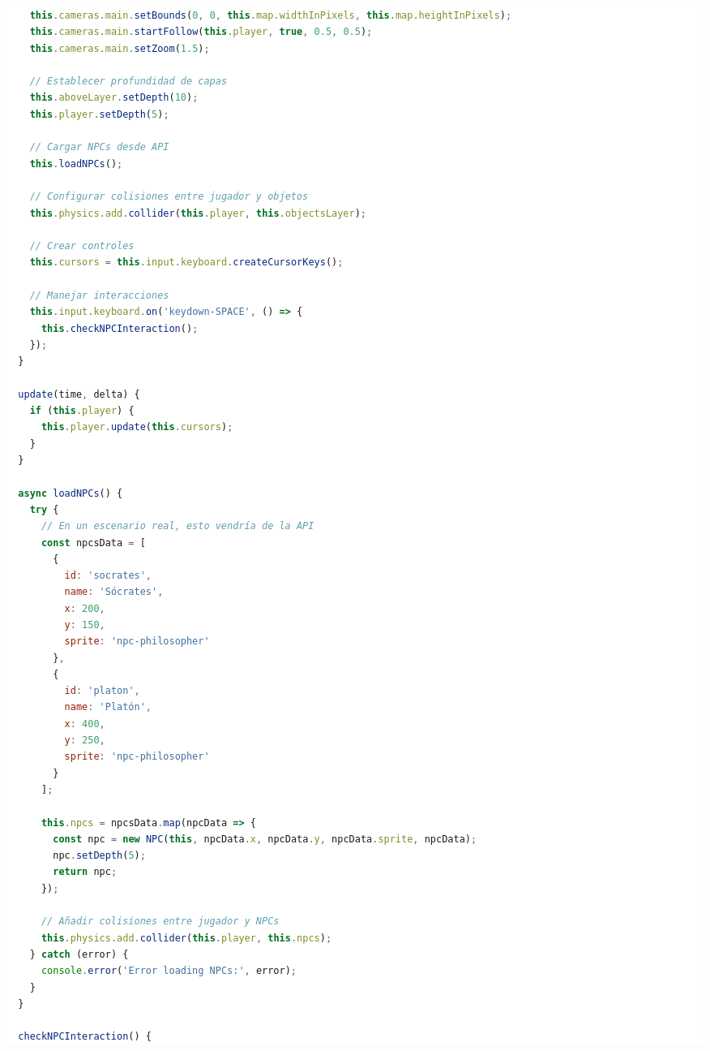 ```javascript
    this.cameras.main.setBounds(0, 0, this.map.widthInPixels, this.map.heightInPixels);
    this.cameras.main.startFollow(this.player, true, 0.5, 0.5);
    this.cameras.main.setZoom(1.5);
    
    // Establecer profundidad de capas
    this.aboveLayer.setDepth(10);
    this.player.setDepth(5);
    
    // Cargar NPCs desde API
    this.loadNPCs();
    
    // Configurar colisiones entre jugador y objetos
    this.physics.add.collider(this.player, this.objectsLayer);
    
    // Crear controles
    this.cursors = this.input.keyboard.createCursorKeys();
    
    // Manejar interacciones
    this.input.keyboard.on('keydown-SPACE', () => {
      this.checkNPCInteraction();
    });
  }
  
  update(time, delta) {
    if (this.player) {
      this.player.update(this.cursors);
    }
  }
  
  async loadNPCs() {
    try {
      // En un escenario real, esto vendría de la API
      const npcsData = [
        { 
          id: 'socrates', 
          name: 'Sócrates', 
          x: 200, 
          y: 150, 
          sprite: 'npc-philosopher'
        },
        { 
          id: 'platon', 
          name: 'Platón', 
          x: 400, 
          y: 250, 
          sprite: 'npc-philosopher'
        }
      ];
      
      this.npcs = npcsData.map(npcData => {
        const npc = new NPC(this, npcData.x, npcData.y, npcData.sprite, npcData);
        npc.setDepth(5);
        return npc;
      });
      
      // Añadir colisiones entre jugador y NPCs
      this.physics.add.collider(this.player, this.npcs);
    } catch (error) {
      console.error('Error loading NPCs:', error);
    }
  }
  
  checkNPCInteraction() {
```